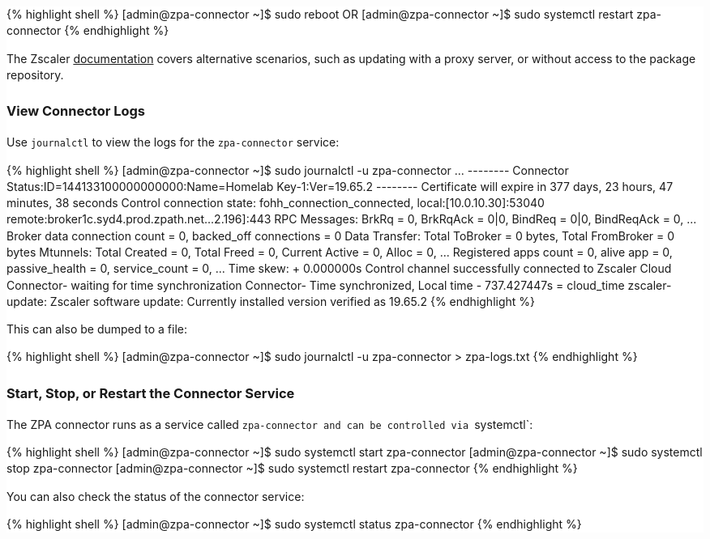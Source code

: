 {% highlight shell %}
[admin@zpa-connector ~]$ sudo reboot
OR
[admin@zpa-connector ~]$ sudo systemctl restart zpa-connector
{% endhighlight %}

The Zscaler [documentation](https://help.zscaler.com/zpa/managing-deployed-connectors#upgradingtheconnectorpackage) covers alternative scenarios, such as updating with a proxy server, or without access to the package repository.



### View Connector Logs

Use `journalctl` to view the logs for the `zpa-connector` service:

{% highlight shell %}
[admin@zpa-connector ~]$ sudo journalctl -u zpa-connector
...
-------- Connector Status:ID=144133100000000000:Name=Homelab Key-1:Ver=19.65.2 --------
Certificate will expire in 377 days, 23 hours, 47 minutes, 38 seconds
Control connection state: fohh_connection_connected, local:[10.0.10.30]:53040 
remote:broker1c.syd4.prod.zpath.net...2.196]:443
RPC Messages: BrkRq = 0, BrkRqAck = 0|0, BindReq = 0|0, BindReqAck = 0, ...
Broker data connection count = 0, backed_off connections = 0
Data Transfer: Total ToBroker = 0 bytes, Total FromBroker = 0 bytes
Mtunnels: Total Created = 0, Total Freed = 0, Current Active = 0, Alloc = 0, ...
Registered apps count = 0, alive app = 0, passive_health = 0, service_count = 0, ...
Time skew: + 0.000000s
Control channel successfully connected to Zscaler Cloud
Connector- waiting for time synchronization
Connector- Time synchronized, Local time - 737.427447s = cloud_time
zscaler-update: Zscaler software update: Currently installed version verified as 19.65.2
{% endhighlight %}

This can also be dumped to a file:

{% highlight shell %}
[admin@zpa-connector ~]$ sudo journalctl -u zpa-connector > zpa-logs.txt
{% endhighlight %}



### Start, Stop, or Restart the Connector Service

The ZPA connector runs as a service called `zpa-connector and can be controlled via `systemctl`:

{% highlight shell %}
[admin@zpa-connector ~]$ sudo systemctl start zpa-connector
[admin@zpa-connector ~]$ sudo systemctl stop zpa-connector
[admin@zpa-connector ~]$ sudo systemctl restart zpa-connector
{% endhighlight %}

You can also check the status of the connector service:

{% highlight shell %}
[admin@zpa-connector ~]$ sudo systemctl status zpa-connector
{% endhighlight %}
